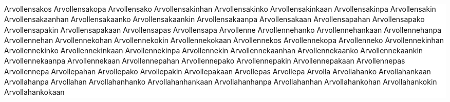 Arvollensakos
Arvollensakopa
Arvollensako
Arvollensakinhan
Arvollensakinko
Arvollensakinkaan
Arvollensakinpa
Arvollensakin
Arvollensakaanhan
Arvollensakaanko
Arvollensakaankin
Arvollensakaanpa
Arvollensakaan
Arvollensapahan
Arvollensapako
Arvollensapakin
Arvollensapakaan
Arvollensapas
Arvollensapa
Arvollenne
Arvollennehanko
Arvollennehankaan
Arvollennehanpa
Arvollennehan
Arvollennekohan
Arvollennekokin
Arvollennekokaan
Arvollennekos
Arvollennekopa
Arvollenneko
Arvollennekinhan
Arvollennekinko
Arvollennekinkaan
Arvollennekinpa
Arvollennekin
Arvollennekaanhan
Arvollennekaanko
Arvollennekaankin
Arvollennekaanpa
Arvollennekaan
Arvollennepahan
Arvollennepako
Arvollennepakin
Arvollennepakaan
Arvollennepas
Arvollennepa
Arvollepahan
Arvollepako
Arvollepakin
Arvollepakaan
Arvollepas
Arvollepa
Arvolla
Arvollahanko
Arvollahankaan
Arvollahanpa
Arvollahan
Arvollahanhanko
Arvollahanhankaan
Arvollahanhanpa
Arvollahanhan
Arvollahankohan
Arvollahankokin
Arvollahankokaan